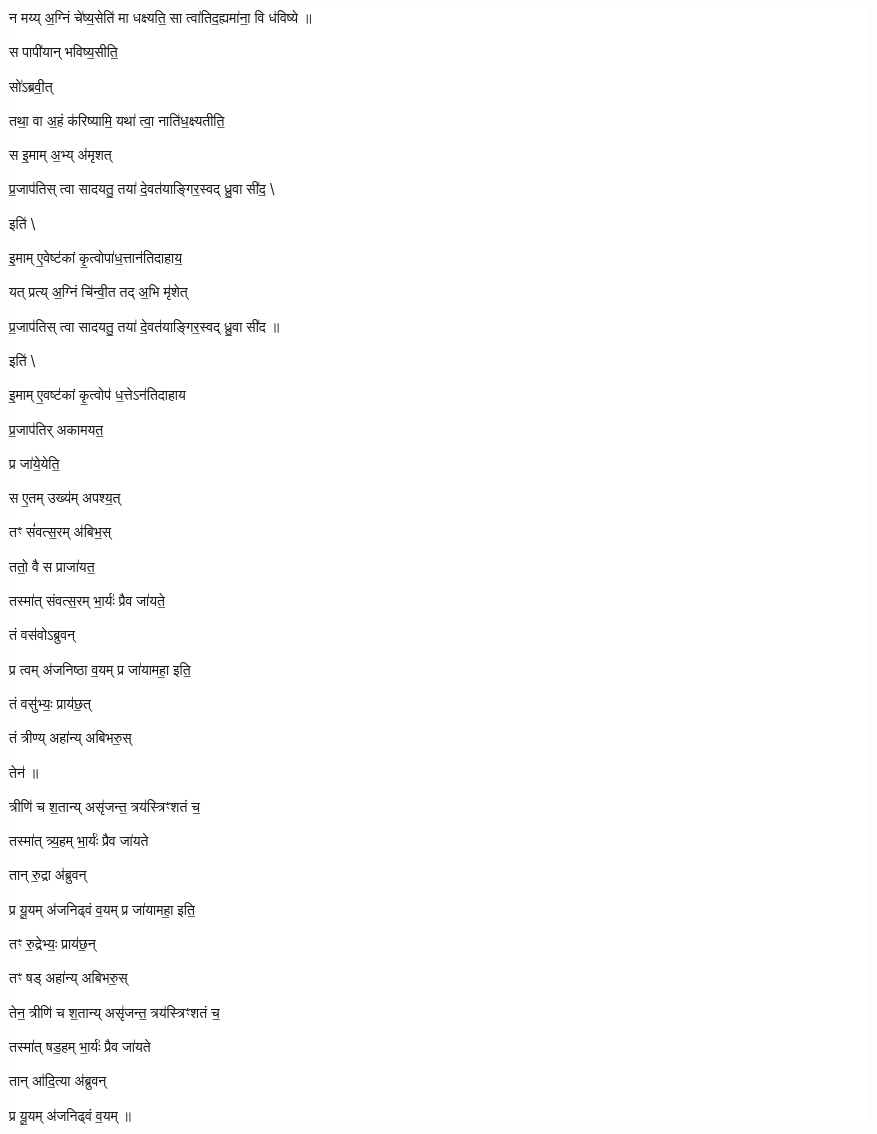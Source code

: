 न मय्य् अ॒ग्निं चे॑ष्य॒सेति॑ मा धक्ष्यति॒ सा त्वा॑तिद॒ह्यमा॑ना॒ वि ध॑विष्ये ॥

स पापी॑यान् भविष्य॒सीति॒

सो॑ऽब्रवी॒त्

तथा॒ वा अ॒हं क॑रिष्यामि॒ यथा॑ त्वा॒ नाति॑ध॒क्ष्यतीति॒

स इ॒माम् अ॒भ्य् अ॑मृशत्

प्र॒जाप॑तिस् त्वा सादयतु॒ तया॑ दे॒वत॑याङ्गिर॒स्वद् ध्रु॒वा सी॑द॒ \

इति॑ \

इ॒माम् ए॒वेष्ट॑कां कृ॒त्वोपा॑ध॒त्तान॑तिदाहाय॒

यत् प्रत्य् अ॒ग्निं चि॑न्वी॒त तद् अ॒भि मृ॑शेत्

प्र॒जाप॑तिस् त्वा सादयतु॒ तया॑ दे॒वत॑याङ्गिर॒स्वद् ध्रु॒वा सी॑द ॥

इति॑ \

इ॒माम् ए॒वष्ट॑कां कृ॒त्वोप॑ ध॒त्तेऽन॑तिदाहाय

प्र॒जाप॑तिर् अकामयत॒

प्र जा॑ये॒येति॒

स ए॒तम् उख्य॑म् अपश्य॒त्

तꣳ सं॑वत्स॒रम् अ॑बिभ॒स्

ततो॒ वै स प्राजा॑यत॒

तस्मा॑त् संवत्स॒रम् भा॒र्यः॑ प्रैव जा॑यते॒

तं वस॑वोऽब्रुवन्

प्र त्वम् अ॑जनिष्ठा व॒यम् प्र जा॑यामहा॒ इति॒

तं वसु॑भ्यः॒ प्राय॑छ॒त्

तं त्रीण्य् अहा॑न्य् अबिभरु॒स्

तेन॑ ॥

त्रीणि॑ च श॒तान्य् असृ॑जन्त॒ त्रय॑स्त्रिꣳशतं च॒

तस्मा॑त् त्र्य॒हम् भा॒र्यः॑ प्रैव जा॑यते

तान् रु॒द्रा अ॑ब्रुवन्

प्र यू॒यम् अ॑जनिढ्वं व॒यम् प्र जा॑यामहा॒ इति॒

तꣳ रु॒द्रेभ्यः॒ प्राय॑छ॒न्

तꣳ षड् अहा॑न्य् अबिभरु॒स्

तेन॒ त्रीणि॑ च श॒तान्य् असृ॑जन्त॒ त्रय॑स्त्रिꣳशतं च॒

तस्मा॑त् षड॒हम् भा॒र्यः॑ प्रैव जा॑यते

तान् आ॑दि॒त्या अ॑ब्रुवन्

प्र यू॒यम् अ॑जनिढ्वं व॒यम् ॥
